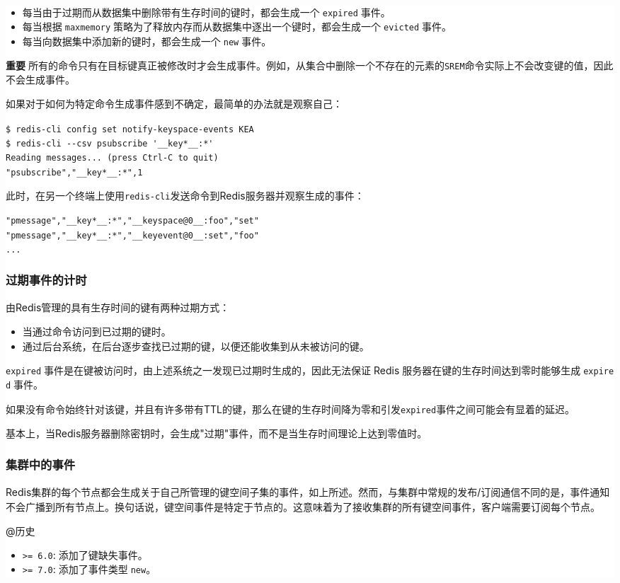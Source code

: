 * 每当由于过期而从数据集中删除带有生存时间的键时，都会生成一个 `expired` 事件。
* 每当根据 `maxmemory` 策略为了释放内存而从数据集中逐出一个键时，都会生成一个 `evicted` 事件。
* 每当向数据集中添加新的键时，都会生成一个 `new` 事件。

**重要** 所有的命令只有在目标键真正被修改时才会生成事件。例如，从集合中删除一个不存在的元素的`SREM`命令实际上不会改变键的值，因此不会生成事件。

如果对于如何为特定命令生成事件感到不确定，最简单的办法就是观察自己：

    $ redis-cli config set notify-keyspace-events KEA
    $ redis-cli --csv psubscribe '__key*__:*'
    Reading messages... (press Ctrl-C to quit)
    "psubscribe","__key*__:*",1

此时，在另一个终端上使用`redis-cli`发送命令到Redis服务器并观察生成的事件：

    "pmessage","__key*__:*","__keyspace@0__:foo","set"
    "pmessage","__key*__:*","__keyevent@0__:set","foo"
    ...

### 过期事件的计时

由Redis管理的具有生存时间的键有两种过期方式：

* 当通过命令访问到已过期的键时。
* 通过后台系统，在后台逐步查找已过期的键，以便还能收集到从未被访问的键。

`expired` 事件是在键被访问时，由上述系统之一发现已过期时生成的，因此无法保证 Redis 服务器在键的生存时间达到零时能够生成 `expired` 事件。

如果没有命令始终针对该键，并且有许多带有TTL的键，那么在键的生存时间降为零和引发`expired`事件之间可能会有显着的延迟。

基本上，当Redis服务器删除密钥时，会生成"过期"事件，而不是当生存时间理论上达到零值时。

### 集群中的事件

Redis集群的每个节点都会生成关于自己所管理的键空间子集的事件，如上所述。然而，与集群中常规的发布/订阅通信不同的是，事件通知不会广播到所有节点上。换句话说，键空间事件是特定于节点的。这意味着为了接收集群的所有键空间事件，客户端需要订阅每个节点。

@历史

*   `>= 6.0`: 添加了键缺失事件。
*   `>= 7.0`: 添加了事件类型 `new`。

